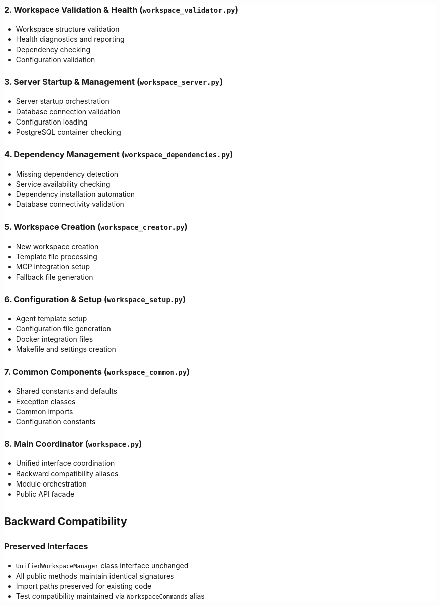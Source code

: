 ### 2. Workspace Validation & Health (`workspace_validator.py`)  
- Workspace structure validation
- Health diagnostics and reporting
- Dependency checking
- Configuration validation

### 3. Server Startup & Management (`workspace_server.py`)
- Server startup orchestration
- Database connection validation
- Configuration loading
- PostgreSQL container checking

### 4. Dependency Management (`workspace_dependencies.py`)
- Missing dependency detection
- Service availability checking
- Dependency installation automation
- Database connectivity validation

### 5. Workspace Creation (`workspace_creator.py`)
- New workspace creation
- Template file processing
- MCP integration setup
- Fallback file generation

### 6. Configuration & Setup (`workspace_setup.py`)
- Agent template setup
- Configuration file generation
- Docker integration files
- Makefile and settings creation

### 7. Common Components (`workspace_common.py`)
- Shared constants and defaults
- Exception classes
- Common imports
- Configuration constants

### 8. Main Coordinator (`workspace.py`)
- Unified interface coordination
- Backward compatibility aliases
- Module orchestration
- Public API facade

## Backward Compatibility

### Preserved Interfaces
- `UnifiedWorkspaceManager` class interface unchanged
- All public methods maintain identical signatures
- Import paths preserved for existing code
- Test compatibility maintained via `WorkspaceCommands` alias
